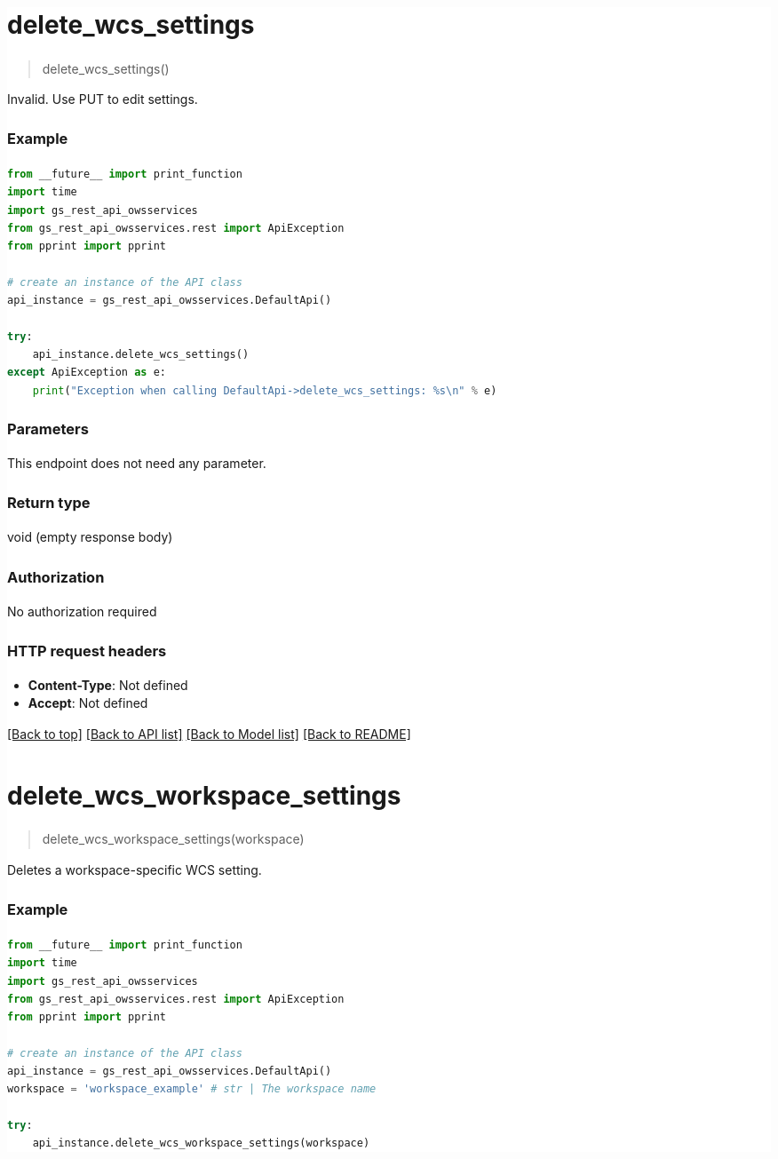 # **delete_wcs_settings**
> delete_wcs_settings()



Invalid. Use PUT to edit settings.

### Example
```python
from __future__ import print_function
import time
import gs_rest_api_owsservices
from gs_rest_api_owsservices.rest import ApiException
from pprint import pprint

# create an instance of the API class
api_instance = gs_rest_api_owsservices.DefaultApi()

try:
    api_instance.delete_wcs_settings()
except ApiException as e:
    print("Exception when calling DefaultApi->delete_wcs_settings: %s\n" % e)
```

### Parameters
This endpoint does not need any parameter.

### Return type

void (empty response body)

### Authorization

No authorization required

### HTTP request headers

 - **Content-Type**: Not defined
 - **Accept**: Not defined

[[Back to top]](#) [[Back to API list]](../README.md#documentation-for-api-endpoints) [[Back to Model list]](../README.md#documentation-for-models) [[Back to README]](../README.md)

# **delete_wcs_workspace_settings**
> delete_wcs_workspace_settings(workspace)



Deletes a workspace-specific WCS setting.

### Example
```python
from __future__ import print_function
import time
import gs_rest_api_owsservices
from gs_rest_api_owsservices.rest import ApiException
from pprint import pprint

# create an instance of the API class
api_instance = gs_rest_api_owsservices.DefaultApi()
workspace = 'workspace_example' # str | The workspace name

try:
    api_instance.delete_wcs_workspace_settings(workspace)
```